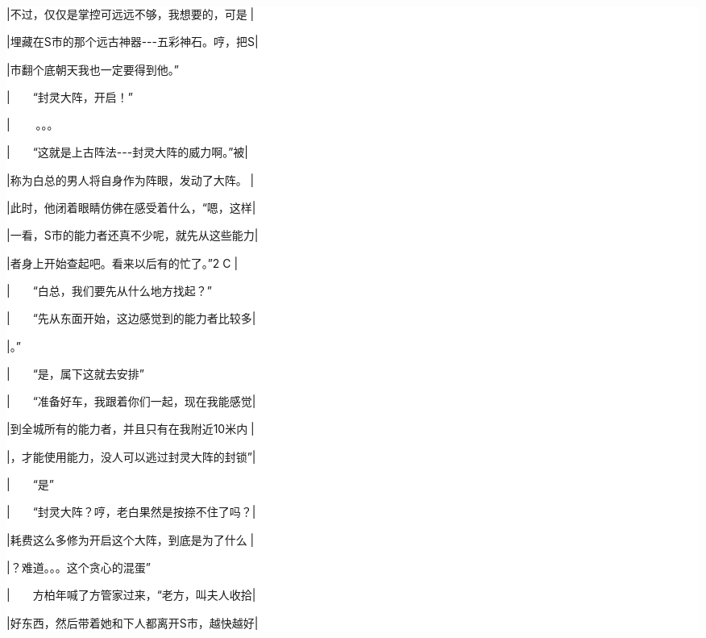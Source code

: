 |不过，仅仅是掌控可远远不够，我想要的，可是 |

|埋藏在S市的那个远古神器---五彩神石。哼，把S|

|市翻个底朝天我也一定要得到他。”

|　　“封灵大阵，开启！”

|　　 。。。

|　　“这就是上古阵法---封灵大阵的威力啊。”被|

|称为白总的男人将自身作为阵眼，发动了大阵。 |

|此时，他闭着眼睛仿佛在感受着什么，“嗯，这样|

|一看，S市的能力者还真不少呢，就先从这些能力|

|者身上开始查起吧。看来以后有的忙了。”2 C |

|　　“白总，我们要先从什么地方找起？”

|　　“先从东面开始，这边感觉到的能力者比较多|

|。”

|　　“是，属下这就去安排”

|　　“准备好车，我跟着你们一起，现在我能感觉|

|到全城所有的能力者，并且只有在我附近10米内 |

|，才能使用能力，没人可以逃过封灵大阵的封锁”|

|　　“是”

|　　“封灵大阵？哼，老白果然是按捺不住了吗？|

|耗费这么多修为开启这个大阵，到底是为了什么 |

|？难道。。。这个贪心的混蛋”

|　　方柏年喊了方管家过来，“老方，叫夫人收拾|

|好东西，然后带着她和下人都离开S市，越快越好|
